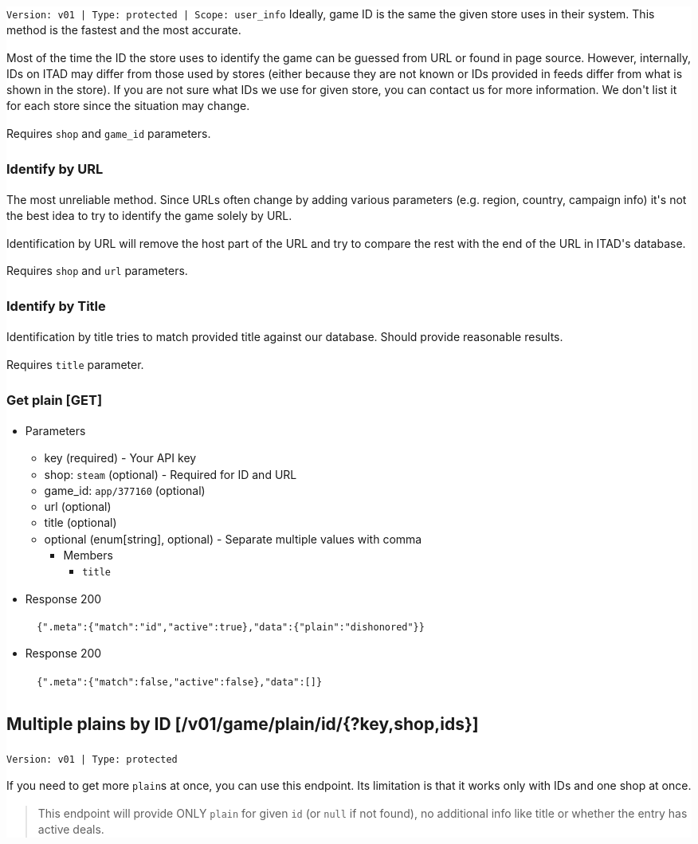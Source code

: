 ```Version: v01 | Type: protected | Scope: user_info```
Ideally, game ID is the same the given store uses in their system. This method is the fastest and the most accurate.

Most of the time the ID the store uses to identify the game can be guessed from URL or found in page source. 
However, internally, IDs on ITAD may differ from those used by stores (either because they are not known or IDs
provided in feeds differ from what is shown in the store). If you are not sure what IDs we use for given store, you can
contact us for more information. We don't list it for each store since the situation may change.

Requires `shop` and `game_id` parameters.

### Identify by URL

The most unreliable method. Since URLs often change by adding various parameters
(e.g. region, country, campaign info) it's not the best idea to try to identify the game solely by URL.
 
Identification by URL will remove the host part of the URL and try to compare the rest with the end of the URL
in ITAD's database.

Requires `shop` and `url` parameters.

### Identify by Title

Identification by title tries to match provided title against our database.
Should provide reasonable results.

Requires `title` parameter.

### Get plain [GET]

+ Parameters
    
    + key (required) - Your API key
    + shop: `steam` (optional) - Required for ID and URL
    + game_id: `app/377160` (optional)
    + url (optional)
    + title (optional)
    + optional (enum[string], optional) - Separate multiple values with comma
        + Members
            + `title`

+ Response 200

        {".meta":{"match":"id","active":true},"data":{"plain":"dishonored"}}
        
+ Response 200

        {".meta":{"match":false,"active":false},"data":[]}
       

## Multiple plains by ID [/v01/game/plain/id/{?key,shop,ids}]
```Version: v01 | Type: protected```

If you need to get more `plain`s at once, you can use this endpoint.
Its limitation is that it works only with IDs and one shop at once.

> This endpoint will provide ONLY `plain` for given `id` (or `null` if not found), no additional info like title or whether the entry has active deals.

```